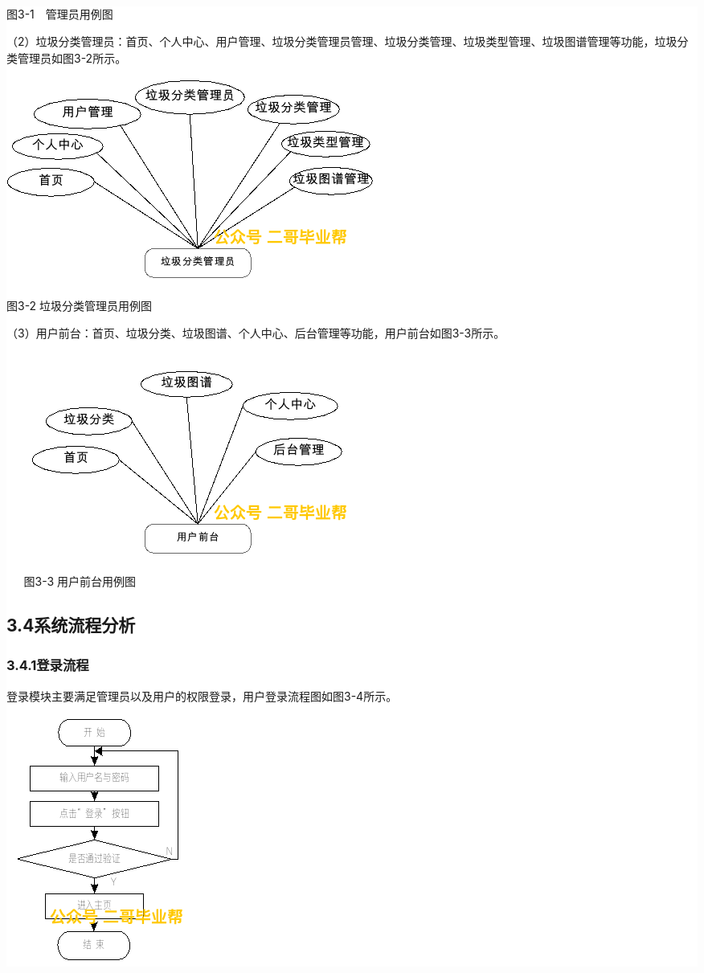图3-1　管理员用例图

（2）垃圾分类管理员：首页、个人中心、用户管理、垃圾分类管理员管理、垃圾分类管理、垃圾类型管理、垃圾图谱管理等功能，垃圾分类管理员如图3-2所示。

![](/images/0700stringboot/0769springboot/blog.003.png)

图3-2 垃圾分类管理员用例图

（3）用户前台：首页、垃圾分类、垃圾图谱、个人中心、后台管理等功能，用户前台如图3-3所示。

![](/images/0700stringboot/0769springboot/blog.004.png)

`   `图3-3 用户前台用例图
## 3.4系统流程分析
### 3.4.1登录流程
登录模块主要满足管理员以及用户的权限登录，用户登录流程图如图3-4所示。

![](/images/0700stringboot/0769springboot/blog.005.png)
